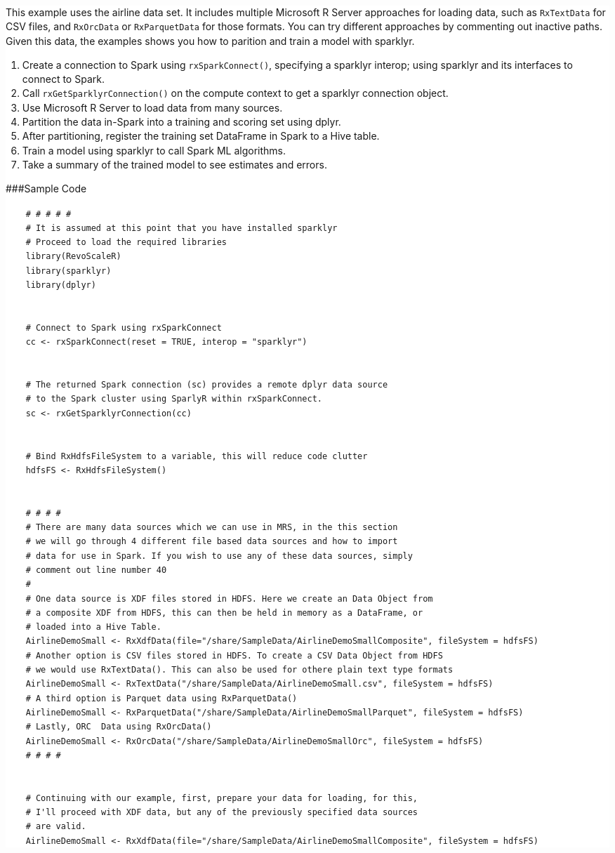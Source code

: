 This example uses the airline data set. It includes multiple Microsoft R Server approaches for loading data, such as `RxTextData` for CSV files, and `RxOrcData` or `RxParquetData` for those formats. You can try different approaches by commenting out inactive paths. Given this data, the examples shows you how to parition and train a model with sparklyr.

1. Create a connection to Spark using `rxSparkConnect()`, specifying a sparklyr interop; using sparklyr and its interfaces to connect to Spark.
2. Call `rxGetSparklyrConnection()` on the compute context to get a sparklyr connection object.
3. Use Microsoft R Server to load data from many sources.
4. Partition the data in-Spark into a training and scoring set using dplyr.
5. After partitioning, register the training set DataFrame in Spark to a Hive table.
6. Train a model using sparklyr to call Spark ML algorithms.
7. Take a summary of the trained model to see estimates and errors.

###Sample Code

```
	# # # # # 
	# It is assumed at this point that you have installed sparklyr
	# Proceed to load the required libraries
	library(RevoScaleR)
	library(sparklyr)
	library(dplyr)
	

	# Connect to Spark using rxSparkConnect
	cc <- rxSparkConnect(reset = TRUE, interop = "sparklyr")
	

	# The returned Spark connection (sc) provides a remote dplyr data source 
	# to the Spark cluster using SparlyR within rxSparkConnect.
	sc <- rxGetSparklyrConnection(cc)
	

	# Bind RxHdfsFileSystem to a variable, this will reduce code clutter
	hdfsFS <- RxHdfsFileSystem()
	

	# # # #
	# There are many data sources which we can use in MRS, in the this section
	# we will go through 4 different file based data sources and how to import 
	# data for use in Spark. If you wish to use any of these data sources, simply
	# comment out line number 40
	#
	# One data source is XDF files stored in HDFS. Here we create an Data Object from
	# a composite XDF from HDFS, this can then be held in memory as a DataFrame, or 
	# loaded into a Hive Table.
	AirlineDemoSmall <- RxXdfData(file="/share/SampleData/AirlineDemoSmallComposite", fileSystem = hdfsFS)
	# Another option is CSV files stored in HDFS. To create a CSV Data Object from HDFS 
	# we would use RxTextData(). This can also be used for othere plain text type formats
	AirlineDemoSmall <- RxTextData("/share/SampleData/AirlineDemoSmall.csv", fileSystem = hdfsFS)
	# A third option is Parquet data using RxParquetData()
	AirlineDemoSmall <- RxParquetData("/share/SampleData/AirlineDemoSmallParquet", fileSystem = hdfsFS)
	# Lastly, ORC  Data using RxOrcData()
	AirlineDemoSmall <- RxOrcData("/share/SampleData/AirlineDemoSmallOrc", fileSystem = hdfsFS)
	# # # #
	

	# Continuing with our example, first, prepare your data for loading, for this, 
	# I'll proceed with XDF data, but any of the previously specified data sources 
	# are valid.
	AirlineDemoSmall <- RxXdfData(file="/share/SampleData/AirlineDemoSmallComposite", fileSystem = hdfsFS)
```